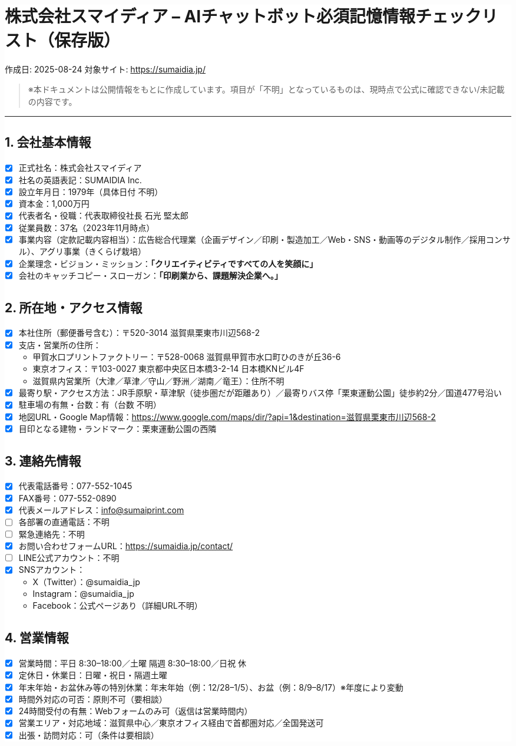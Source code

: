 # 株式会社スマイディア – AIチャットボット必須記憶情報チェックリスト（保存版）
作成日: 2025-08-24
対象サイト: https://sumaidia.jp/

> ※本ドキュメントは公開情報をもとに作成しています。項目が「不明」となっているものは、現時点で公式に確認できない/未記載の内容です。

---

## 1. 会社基本情報
- [x] 正式社名：株式会社スマイディア
- [x] 社名の英語表記：SUMAIDIA Inc.
- [x] 設立年月日：1979年（具体日付 不明）
- [x] 資本金：1,000万円
- [x] 代表者名・役職：代表取締役社長 石光 堅太郎
- [x] 従業員数：37名（2023年11月時点）
- [x] 事業内容（定款記載内容相当）：広告総合代理業（企画デザイン／印刷・製造加工／Web・SNS・動画等のデジタル制作／採用コンサル）、アグリ事業（きくらげ栽培）
- [x] 企業理念・ビジョン・ミッション：**「クリエイティビティですべての人を笑顔に」**
- [x] 会社のキャッチコピー・スローガン：**「印刷業から、課題解決企業へ。」**

## 2. 所在地・アクセス情報
- [x] 本社住所（郵便番号含む）：〒520-3014 滋賀県栗東市川辺568-2
- [x] 支店・営業所の住所：
  - 甲賀水口プリントファクトリー：〒528-0068 滋賀県甲賀市水口町ひのきが丘36-6
  - 東京オフィス：〒103-0027 東京都中央区日本橋3-2-14 日本橋KNビル4F
  - 滋賀県内営業所（大津／草津／守山／野洲／湖南／竜王）：住所不明
- [x] 最寄り駅・アクセス方法：JR手原駅・草津駅（徒歩圏だが距離あり）／最寄りバス停「栗東運動公園」徒歩約2分／国道477号沿い
- [x] 駐車場の有無・台数：有（台数 不明）
- [x] 地図URL・Google Map情報：<https://www.google.com/maps/dir/?api=1&destination=滋賀県栗東市川辺568-2>
- [x] 目印となる建物・ランドマーク：栗東運動公園の西隣

## 3. 連絡先情報
- [x] 代表電話番号：077-552-1045
- [x] FAX番号：077-552-0890
- [x] 代表メールアドレス：info@sumaiprint.com
- [ ] 各部署の直通電話：不明
- [ ] 緊急連絡先：不明
- [x] お問い合わせフォームURL：<https://sumaidia.jp/contact/>
- [ ] LINE公式アカウント：不明
- [x] SNSアカウント：
  - X（Twitter）：@sumaidia_jp
  - Instagram：@sumaidia_jp
  - Facebook：公式ページあり（詳細URL不明）

## 4. 営業情報
- [x] 営業時間：平日 8:30–18:00／土曜 隔週 8:30–18:00／日祝 休
- [x] 定休日・休業日：日曜・祝日・隔週土曜
- [x] 年末年始・お盆休み等の特別休業：年末年始（例：12/28–1/5）、お盆（例：8/9–8/17）※年度により変動
- [x] 時間外対応の可否：原則不可（要相談）
- [x] 24時間受付の有無：Webフォームのみ可（返信は営業時間内）
- [x] 営業エリア・対応地域：滋賀県中心／東京オフィス経由で首都圏対応／全国発送可
- [x] 出張・訪問対応：可（条件は要相談）
